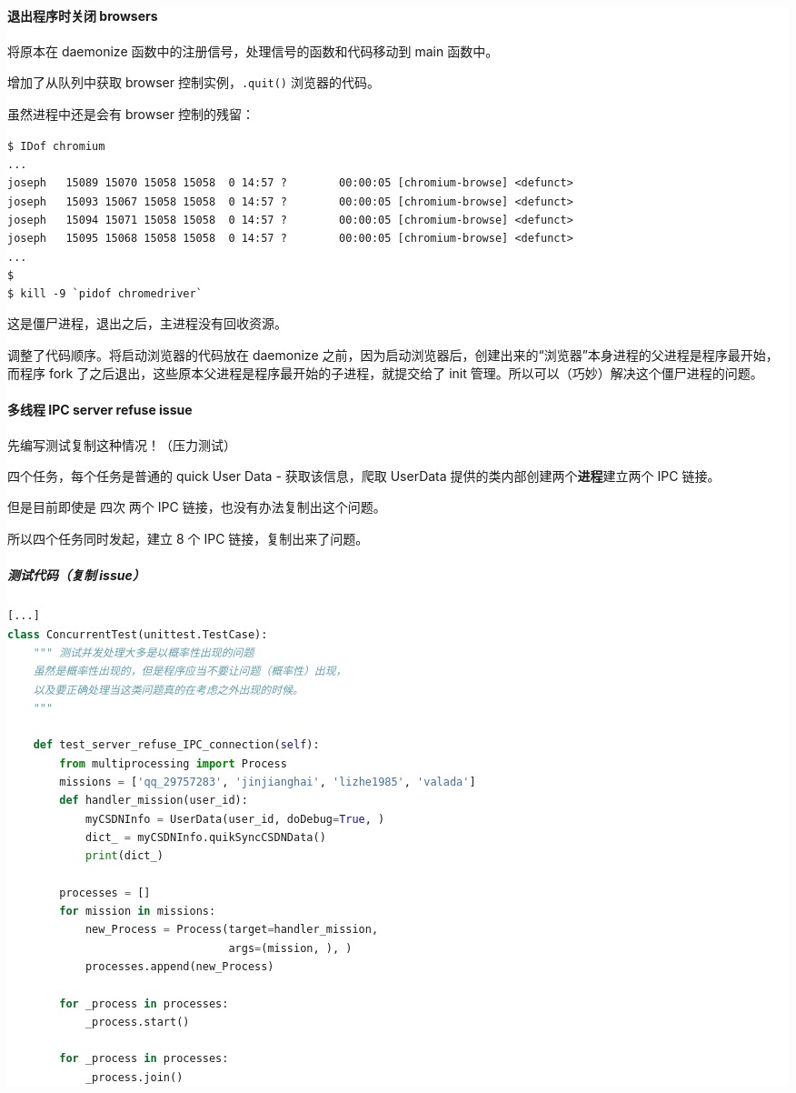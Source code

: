 #### 退出程序时关闭 browsers

将原本在 daemonize 函数中的注册信号，处理信号的函数和代码移动到 main 函数中。

增加了从队列中获取 browser 控制实例，`.quit()` 浏览器的代码。

虽然进程中还是会有 browser 控制的残留：

```shell
$ IDof chromium
...
joseph   15089 15070 15058 15058  0 14:57 ?        00:00:05 [chromium-browse] <defunct>
joseph   15093 15067 15058 15058  0 14:57 ?        00:00:05 [chromium-browse] <defunct>
joseph   15094 15071 15058 15058  0 14:57 ?        00:00:05 [chromium-browse] <defunct>
joseph   15095 15068 15058 15058  0 14:57 ?        00:00:05 [chromium-browse] <defunct>
...
$
$ kill -9 `pidof chromedriver`
```

这是僵尸进程，退出之后，主进程没有回收资源。



调整了代码顺序。将启动浏览器的代码放在 daemonize 之前，因为启动浏览器后，创建出来的“浏览器”本身进程的父进程是程序最开始，而程序 fork 了之后退出，这些原本父进程是程序最开始的子进程，就提交给了 init 管理。所以可以（巧妙）解决这个僵尸进程的问题。



#### 多线程 IPC server refuse issue

先编写测试复制这种情况！（压力测试）

四个任务，每个任务是普通的 quick User Data - 获取该信息，爬取 UserData 提供的类内部创建两个**进程**建立两个 IPC 链接。

但是目前即使是 四次 两个 IPC 链接，也没有办法复制出这个问题。

所以四个任务同时发起，建立 8 个 IPC 链接，复制出来了问题。

##### 测试代码（复制 issue）

```python
[...]
class ConcurrentTest(unittest.TestCase):
    """ 测试并发处理大多是以概率性出现的问题
    虽然是概率性出现的，但是程序应当不要让问题（概率性）出现，
    以及要正确处理当这类问题真的在考虑之外出现的时候。
    """

    def test_server_refuse_IPC_connection(self):
        from multiprocessing import Process
        missions = ['qq_29757283', 'jinjianghai', 'lizhe1985', 'valada']
        def handler_mission(user_id):
            myCSDNInfo = UserData(user_id, doDebug=True, )
            dict_ = myCSDNInfo.quikSyncCSDNData()
            print(dict_)

        processes = []
        for mission in missions:
            new_Process = Process(target=handler_mission,
                                  args=(mission, ), )
            processes.append(new_Process)

        for _process in processes:
            _process.start()

        for _process in processes:
            _process.join()
```
